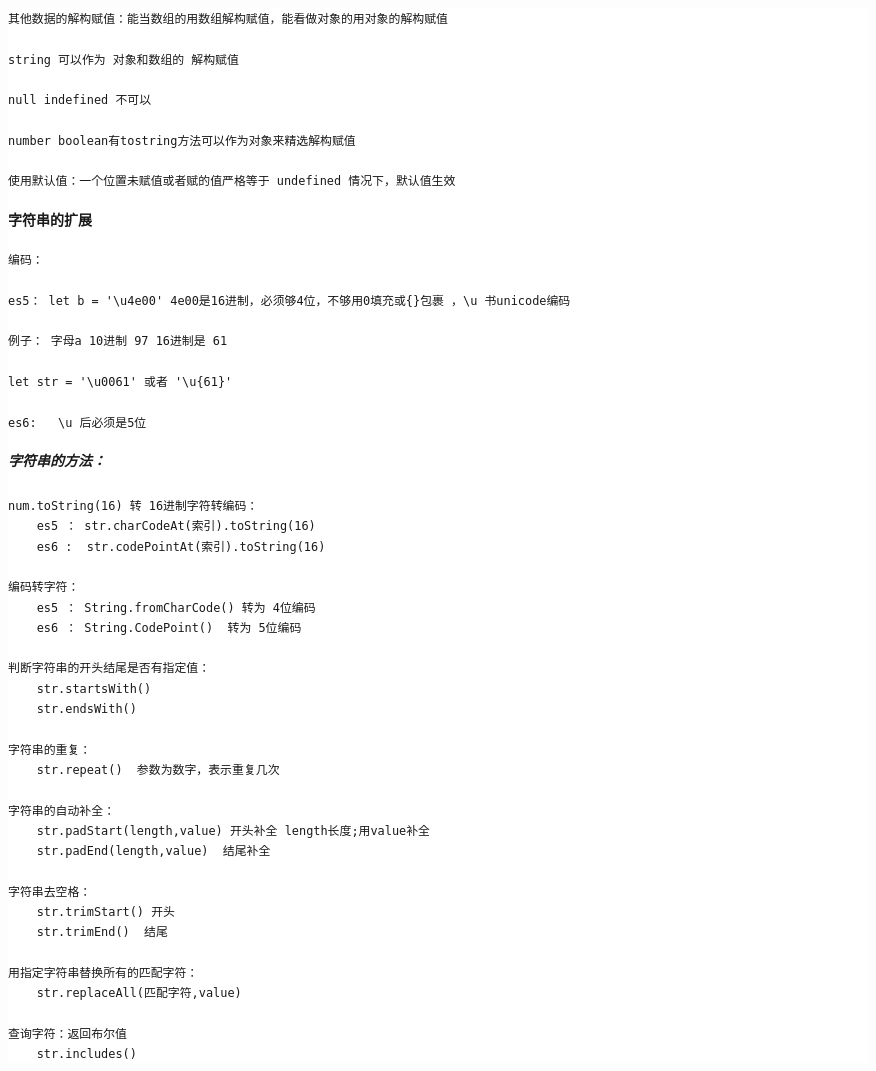 ```
其他数据的解构赋值：能当数组的用数组解构赋值，能看做对象的用对象的解构赋值

string 可以作为 对象和数组的 解构赋值

null indefined 不可以

number boolean有tostring方法可以作为对象来精选解构赋值

使用默认值：一个位置未赋值或者赋的值严格等于 undefined 情况下，默认值生效
```

#### 字符串的扩展

```
编码：

es5： let b = '\u4e00' 4e00是16进制，必须够4位，不够用0填充或{}包裹 ，\u 书unicode编码

例子： 字母a 10进制 97 16进制是 61

let str = '\u0061' 或者 '\u{61}'

es6:   \u 后必须是5位
```

##### 字符串的方法：

```
num.toString(16) 转 16进制字符转编码：
	es5 ： str.charCodeAt(索引).toString(16)
	es6 :  str.codePointAt(索引).toString(16)

编码转字符：
    es5 ： String.fromCharCode() 转为 4位编码
    es6 ： String.CodePoint()  转为 5位编码

判断字符串的开头结尾是否有指定值：
    str.startsWith()
    str.endsWith()

字符串的重复：
	str.repeat()  参数为数字，表示重复几次

字符串的自动补全：
	str.padStart(length,value) 开头补全 length长度;用value补全
	str.padEnd(length,value)  结尾补全

字符串去空格：
    str.trimStart() 开头
    str.trimEnd()  结尾

用指定字符串替换所有的匹配字符：
	str.replaceAll(匹配字符,value)

查询字符：返回布尔值  
	str.includes()
```
